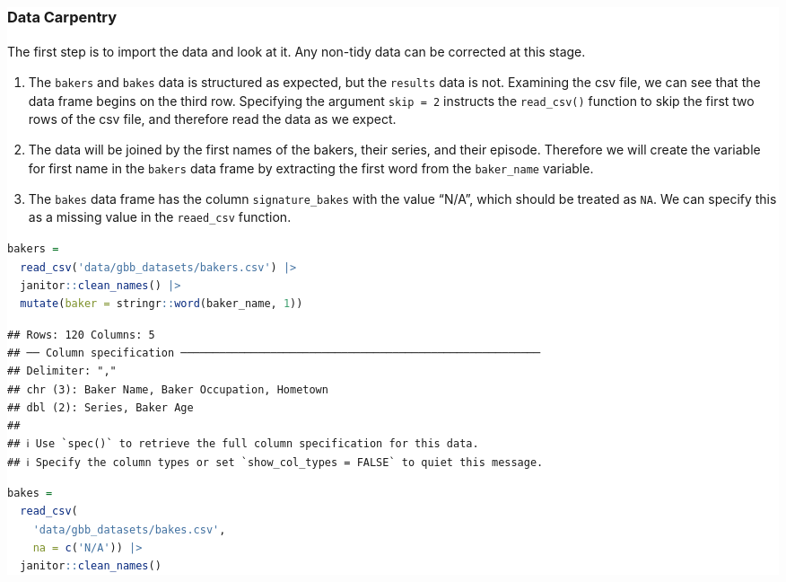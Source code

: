 ### Data Carpentry

The first step is to import the data and look at it. Any non-tidy data
can be corrected at this stage.

1)  The `bakers` and `bakes` data is structured as expected, but the
    `results` data is not. Examining the csv file, we can see that the
    data frame begins on the third row. Specifying the argument
    `skip = 2` instructs the `read_csv()` function to skip the first two
    rows of the csv file, and therefore read the data as we expect.

2)  The data will be joined by the first names of the bakers, their
    series, and their episode. Therefore we will create the variable for
    first name in the `bakers` data frame by extracting the first word
    from the `baker_name` variable.

3)  The `bakes` data frame has the column `signature_bakes` with the
    value “N/A”, which should be treated as `NA`. We can specify this as
    a missing value in the `reaed_csv` function.

``` r
bakers =
  read_csv('data/gbb_datasets/bakers.csv') |> 
  janitor::clean_names() |> 
  mutate(baker = stringr::word(baker_name, 1))
```

    ## Rows: 120 Columns: 5
    ## ── Column specification ────────────────────────────────────────────────────────
    ## Delimiter: ","
    ## chr (3): Baker Name, Baker Occupation, Hometown
    ## dbl (2): Series, Baker Age
    ## 
    ## ℹ Use `spec()` to retrieve the full column specification for this data.
    ## ℹ Specify the column types or set `show_col_types = FALSE` to quiet this message.

``` r
bakes =
  read_csv(
    'data/gbb_datasets/bakes.csv',
    na = c('N/A')) |> 
  janitor::clean_names()
```
